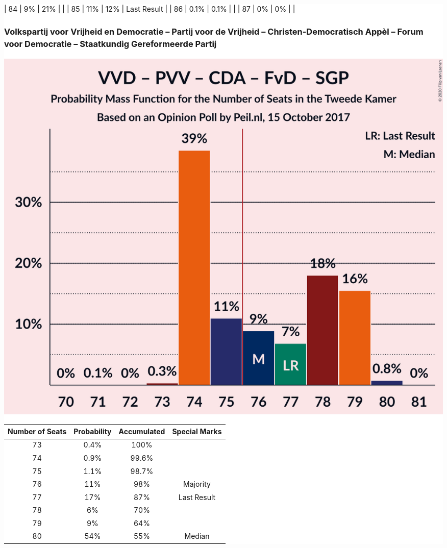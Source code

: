 | 84 | 9% | 21% |  |
| 85 | 11% | 12% | Last Result |
| 86 | 0.1% | 0.1% |  |
| 87 | 0% | 0% |  |

### Volkspartij voor Vrijheid en Democratie – Partij voor de Vrijheid – Christen-Democratisch Appèl – Forum voor Democratie – Staatkundig Gereformeerde Partij

![Graph with seats probability mass function not yet produced](2017-10-15-Peilnl-coalitions-seats-pmf-vvd–pvv–cda–fvd–sgp.png "Seats Probability Mass Function")

| Number of Seats | Probability | Accumulated | Special Marks |
|:---------------:|:-----------:|:-----------:|:-------------:|
| 73 | 0.4% | 100% |  |
| 74 | 0.9% | 99.6% |  |
| 75 | 1.1% | 98.7% |  |
| 76 | 11% | 98% | Majority |
| 77 | 17% | 87% | Last Result |
| 78 | 6% | 70% |  |
| 79 | 9% | 64% |  |
| 80 | 54% | 55% | Median |